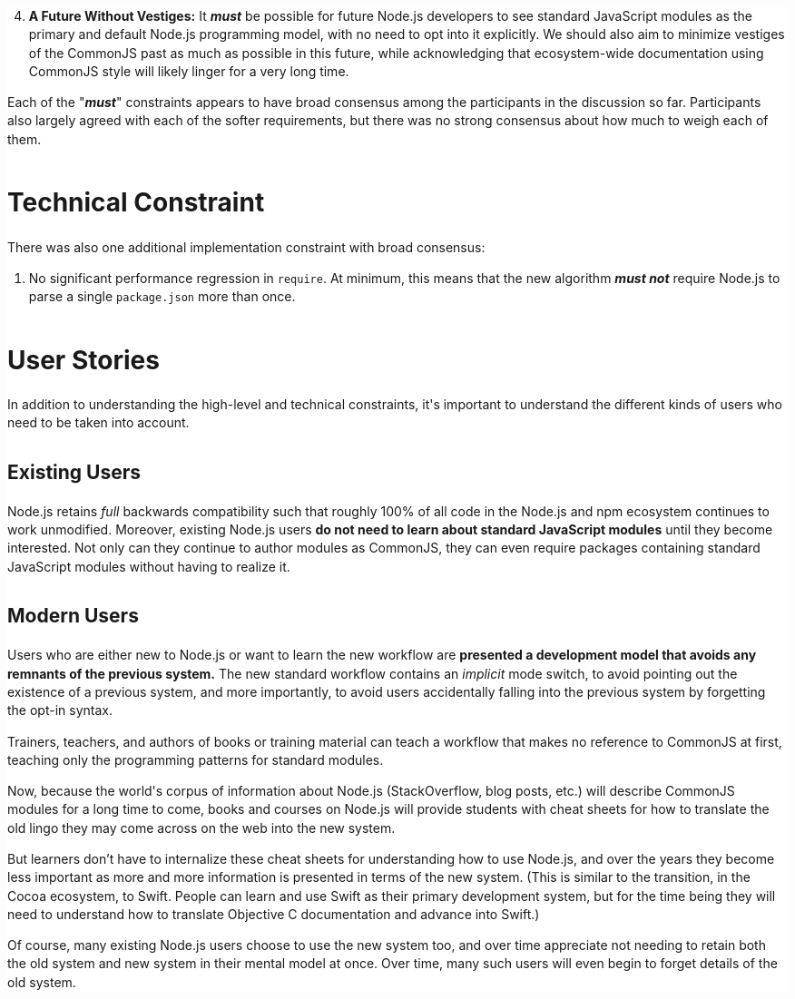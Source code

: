 4. **A Future Without Vestiges:** It ***must*** be possible for future Node.js developers to see standard JavaScript modules as the primary and default Node.js programming model, with no need to opt into it explicitly. We should also aim to minimize vestiges of the CommonJS past as much as possible in this future, while acknowledging that ecosystem-wide documentation using CommonJS style will likely linger for a very long time.
 
Each of the "***must***" constraints appears to have broad consensus among the participants in the discussion so far. Participants also largely agreed with each of the softer requirements, but there was no strong consensus about how much to weigh each of them.

# Technical Constraint

There was also one additional implementation constraint with broad consensus:

1. No significant performance regression in `require`. At minimum, this means that the new algorithm ***must not*** require Node.js to parse a single `package.json` more than once.
 
# User Stories

In addition to understanding the high-level and technical constraints, it's important to understand the different kinds of users who need to be taken into account.

## Existing Users

Node.js retains *full* backwards compatibility such that roughly 100% of all code in the Node.js and npm ecosystem continues to work unmodified. Moreover, existing Node.js users **do not need to learn about standard JavaScript modules** until they become interested. Not only can they continue to author modules as CommonJS, they can even require packages containing standard JavaScript modules without having to realize it.

## Modern Users

Users who are either new to Node.js or want to learn the new workflow are **presented a development model that avoids any remnants of the previous system.** The new standard workflow contains an *implicit* mode switch, to avoid pointing out the existence of a previous system, and more importantly, to avoid users accidentally falling into the previous system by forgetting the opt-in syntax.

Trainers, teachers, and authors of books or training material can teach a workflow that makes no reference to CommonJS at first, teaching only the programming patterns for standard modules.

Now, because the world's corpus of information about Node.js (StackOverflow, blog posts, etc.) will describe CommonJS modules for a long time to come, books and courses on Node.js will provide students with cheat sheets for how to translate the old lingo they may come across on the web into the new system.

But learners don’t have to internalize these cheat sheets for understanding how to use Node.js, and over the years they become less important as more and more information is presented in terms of the new system. (This is similar to the transition, in the Cocoa ecosystem, to Swift. People can learn and use Swift as their primary development system, but for the time being they will need to understand how to translate Objective C documentation and advance into Swift.)

Of course, many existing Node.js users choose to use the new system too, and over time appreciate not needing to retain both the old system and new system in their mental model at once. Over time, many such users will even begin to forget details of the old system.
